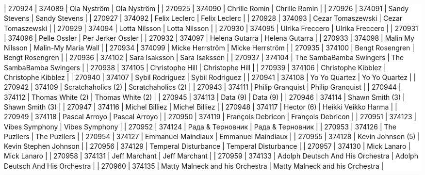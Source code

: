 | 270924 | 374089 | Ola Nyström | Ola Nyström |
| 270925 | 374090 | Chrille Romin | Chrille Romin |
| 270926 | 374091 | Sandy Stevens | Sandy Stevens |
| 270927 | 374092 | Felix Leclerc | Felix Leclerc |
| 270928 | 374093 | Cezar Tomaszewski | Cezar Tomaszewski |
| 270929 | 374094 | Lotta Nilsson | Lotta Nilsson |
| 270930 | 374095 | Ulrika Freccero | Ulrika Freccero |
| 270931 | 374096 | Pelle Ossler | Per Jerker Ossler |
| 270932 | 374097 | Helena Gutarra | Helena Gutarra |
| 270933 | 374098 | Malin My Nilsson | Malin-My Maria Wall |
| 270934 | 374099 | Micke Herrström | Micke Herrström |
| 270935 | 374100 | Bengt Rosengren | Bengt Rosengren |
| 270936 | 374102 | Sara Isaksson | Sara Isaksson |
| 270937 | 374104 | The SambaBamba Swingers | The SambaBamba Swingers |
| 270938 | 374105 | Christophe Hill | Christophe Hill |
| 270939 | 374106 | Christophe Kibblez | Christophe Kibblez |
| 270940 | 374107 | Sybil Rodriguez | Sybil Rodriguez |
| 270941 | 374108 | Yo Yo Quartez | Yo Yo Quartez |
| 270942 | 374109 | Scratchaholics (2) | Scratchaholics (2) |
| 270943 | 374111 | Philip Granquist | Philip Granquist |
| 270944 | 374112 | Thomas White (2) | Thomas White (2) |
| 270945 | 374113 | Data (9) | Data (9) |
| 270946 | 374114 | Shawn Smith (3) | Shawn Smith (3) |
| 270947 | 374116 | Michel Billiez | Michel Billiez |
| 270948 | 374117 | Hector (6) | Heikki Veikko Harma |
| 270949 | 374118 | Pascal Arroyo | Pascal Arroyo |
| 270950 | 374119 | François Debricon | François Debricon |
| 270951 | 374123 | Vibes Symphony | Vibes Symphony |
| 270952 | 374124 | Рада & Терновник | Рада & Терновник |
| 270953 | 374126 | The Puzllers | The Puzllers |
| 270954 | 374127 | Emmanuel Maindiaux | Emmanuel Maindiaux |
| 270955 | 374128 | Kevin Johnson (5) | Kevin Stephen Johnson |
| 270956 | 374129 | Temperal Disturbance | Temperal Disturbance |
| 270957 | 374130 | Mick Lanaro | Mick Lanaro |
| 270958 | 374131 | Jeff Marchant | Jeff Marchant |
| 270959 | 374133 | Adolph Deutsch And His Orchestra | Adolph Deutsch And His Orchestra |
| 270960 | 374135 | Matty Malneck and his Orchestra | Matty Malneck and his Orchestra |